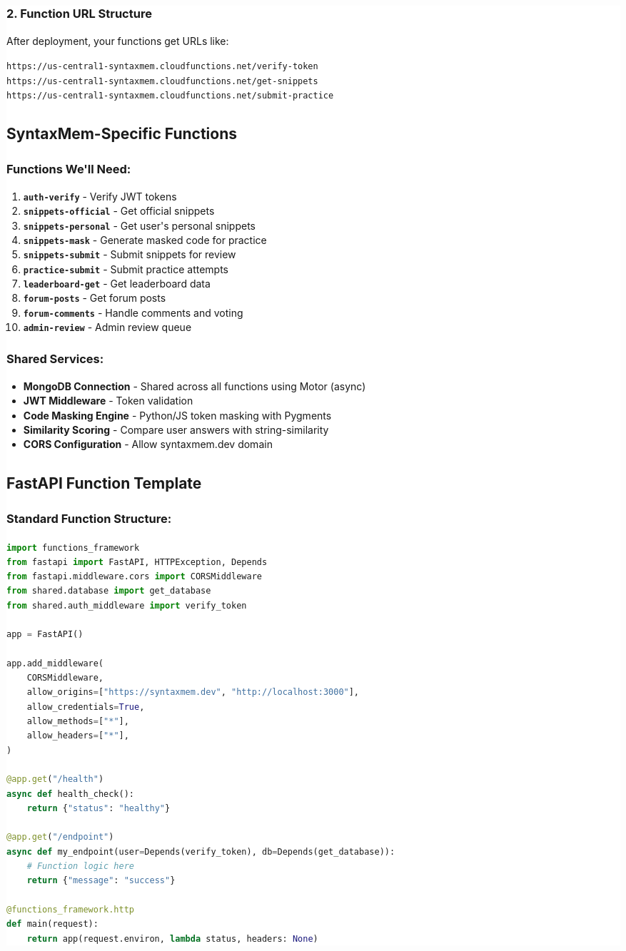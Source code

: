 ### 2. Function URL Structure
After deployment, your functions get URLs like:
```
https://us-central1-syntaxmem.cloudfunctions.net/verify-token
https://us-central1-syntaxmem.cloudfunctions.net/get-snippets
https://us-central1-syntaxmem.cloudfunctions.net/submit-practice
```

## SyntaxMem-Specific Functions

### Functions We'll Need:
1. **`auth-verify`** - Verify JWT tokens
2. **`snippets-official`** - Get official snippets
3. **`snippets-personal`** - Get user's personal snippets
4. **`snippets-mask`** - Generate masked code for practice
5. **`snippets-submit`** - Submit snippets for review
6. **`practice-submit`** - Submit practice attempts
7. **`leaderboard-get`** - Get leaderboard data
8. **`forum-posts`** - Get forum posts
9. **`forum-comments`** - Handle comments and voting
10. **`admin-review`** - Admin review queue

### Shared Services:
- **MongoDB Connection** - Shared across all functions using Motor (async)
- **JWT Middleware** - Token validation
- **Code Masking Engine** - Python/JS token masking with Pygments
- **Similarity Scoring** - Compare user answers with string-similarity
- **CORS Configuration** - Allow syntaxmem.dev domain

## FastAPI Function Template

### Standard Function Structure:
```python
import functions_framework
from fastapi import FastAPI, HTTPException, Depends
from fastapi.middleware.cors import CORSMiddleware
from shared.database import get_database
from shared.auth_middleware import verify_token

app = FastAPI()

app.add_middleware(
    CORSMiddleware,
    allow_origins=["https://syntaxmem.dev", "http://localhost:3000"],
    allow_credentials=True,
    allow_methods=["*"],
    allow_headers=["*"],
)

@app.get("/health")
async def health_check():
    return {"status": "healthy"}

@app.get("/endpoint")
async def my_endpoint(user=Depends(verify_token), db=Depends(get_database)):
    # Function logic here
    return {"message": "success"}

@functions_framework.http
def main(request):
    return app(request.environ, lambda status, headers: None)
```
